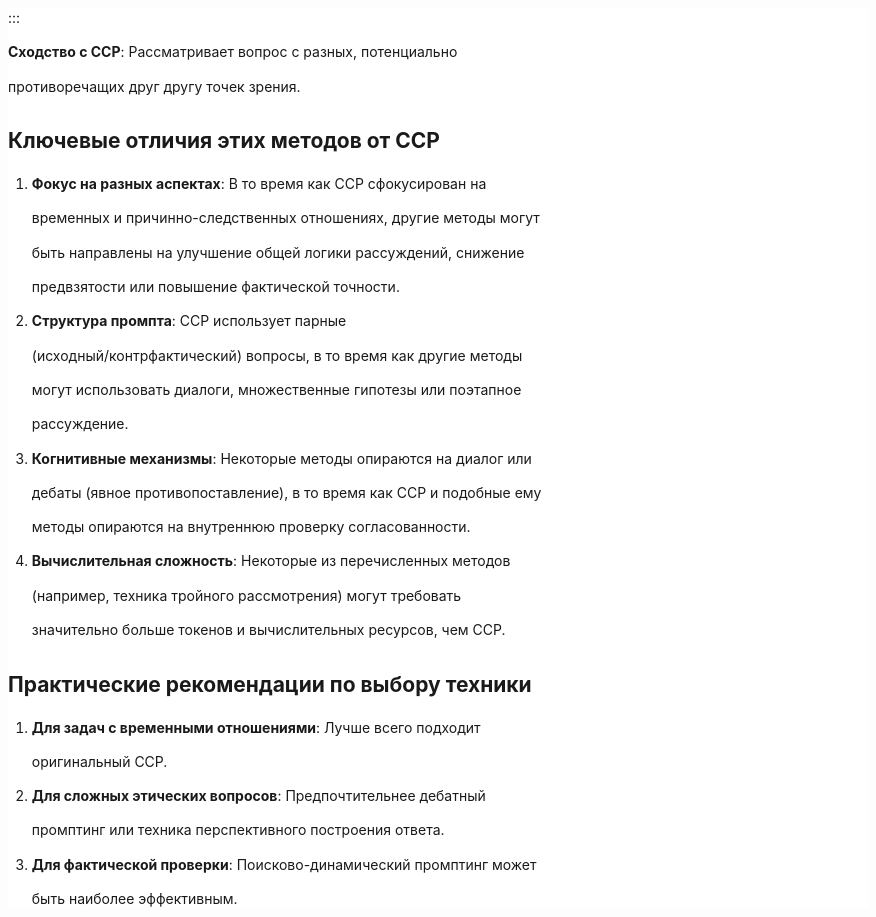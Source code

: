 :::



**Сходство с CCP**: Рассматривает вопрос с разных, потенциально

противоречащих друг другу точек зрения.



## Ключевые отличия этих методов от CCP



1.  **Фокус на разных аспектах**: В то время как CCP сфокусирован на

    временных и причинно-следственных отношениях, другие методы могут

    быть направлены на улучшение общей логики рассуждений, снижение

    предвзятости или повышение фактической точности.



2.  **Структура промпта**: CCP использует парные

    (исходный/контрфактический) вопросы, в то время как другие методы

    могут использовать диалоги, множественные гипотезы или поэтапное

    рассуждение.



3.  **Когнитивные механизмы**: Некоторые методы опираются на диалог или

    дебаты (явное противопоставление), в то время как CCP и подобные ему

    методы опираются на внутреннюю проверку согласованности.



4.  **Вычислительная сложность**: Некоторые из перечисленных методов

    (например, техника тройного рассмотрения) могут требовать

    значительно больше токенов и вычислительных ресурсов, чем CCP.



## Практические рекомендации по выбору техники



1.  **Для задач с временными отношениями**: Лучше всего подходит

    оригинальный CCP.



2.  **Для сложных этических вопросов**: Предпочтительнее дебатный

    промптинг или техника перспективного построения ответа.



3.  **Для фактической проверки**: Поисково-динамический промптинг может

    быть наиболее эффективным.

